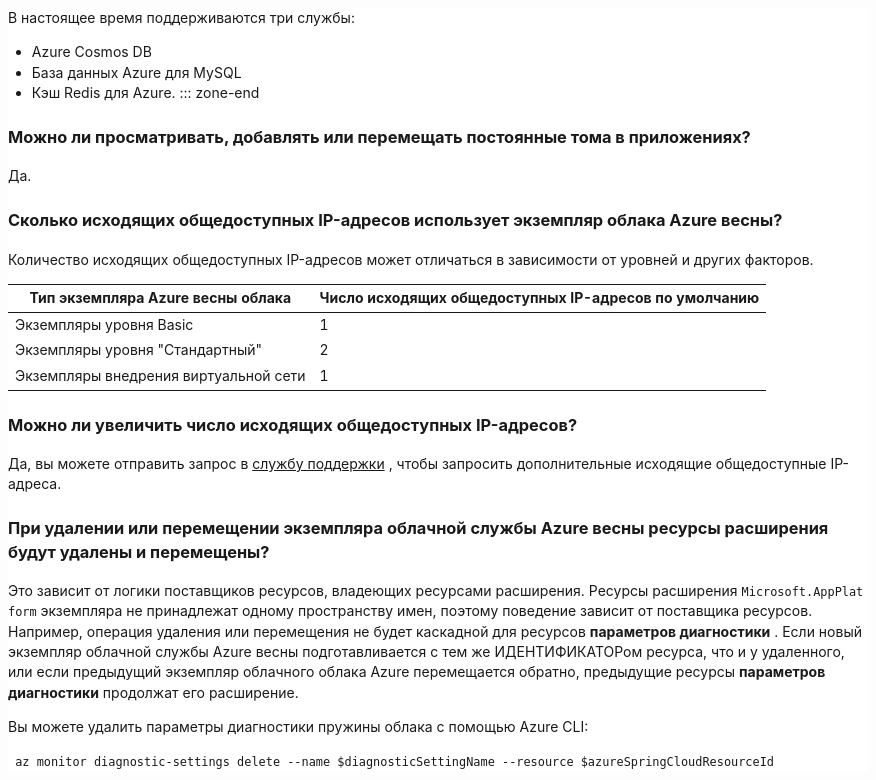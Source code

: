 В настоящее время поддерживаются три службы:
* Azure Cosmos DB
* База данных Azure для MySQL
* Кэш Redis для Azure.
::: zone-end

### <a name="can-i-view-add-or-move-persistent-volumes-from-inside-my-applications"></a>Можно ли просматривать, добавлять или перемещать постоянные тома в приложениях?

Да.

### <a name="how-many-outbound-public-ip-addresses-does-an-azure-spring-cloud-instance-have"></a>Сколько исходящих общедоступных IP-адресов использует экземпляр облака Azure весны?

Количество исходящих общедоступных IP-адресов может отличаться в зависимости от уровней и других факторов. 

| Тип экземпляра Azure весны облака | Число исходящих общедоступных IP-адресов по умолчанию |
| -------------------------------- | ---------------------------------------------- |
| Экземпляры уровня Basic             | 1                                              |
| Экземпляры уровня "Стандартный"          | 2                                              |
| Экземпляры внедрения виртуальной сети         | 1                                              |


### <a name="can-i-increase-the-number-of-outbound-public-ip-addresses"></a>Можно ли увеличить число исходящих общедоступных IP-адресов?

Да, вы можете отправить запрос в [службу поддержки](https://azure.microsoft.com/support/faq/)  , чтобы запросить дополнительные исходящие общедоступные IP-адреса.

### <a name="when-i-deletemove-an-azure-spring-cloud-service-instance-will-its-extension-resources-be-deletedmoved-as-well"></a>При удалении или перемещении экземпляра облачной службы Azure весны ресурсы расширения будут удалены и перемещены?

Это зависит от логики поставщиков ресурсов, владеющих ресурсами расширения. Ресурсы расширения `Microsoft.AppPlatform` экземпляра не принадлежат одному пространству имен, поэтому поведение зависит от поставщика ресурсов. Например, операция удаления или перемещения не будет каскадной для ресурсов **параметров диагностики** . Если новый экземпляр облачной службы Azure весны подготавливается с тем же ИДЕНТИФИКАТОРом ресурса, что и у удаленного, или если предыдущий экземпляр облачного облака Azure перемещается обратно, предыдущие ресурсы **параметров диагностики** продолжат его расширение.

Вы можете удалить параметры диагностики пружины облака с помощью Azure CLI:

```azurecli
 az monitor diagnostic-settings delete --name $diagnosticSettingName --resource $azureSpringCloudResourceId
```
